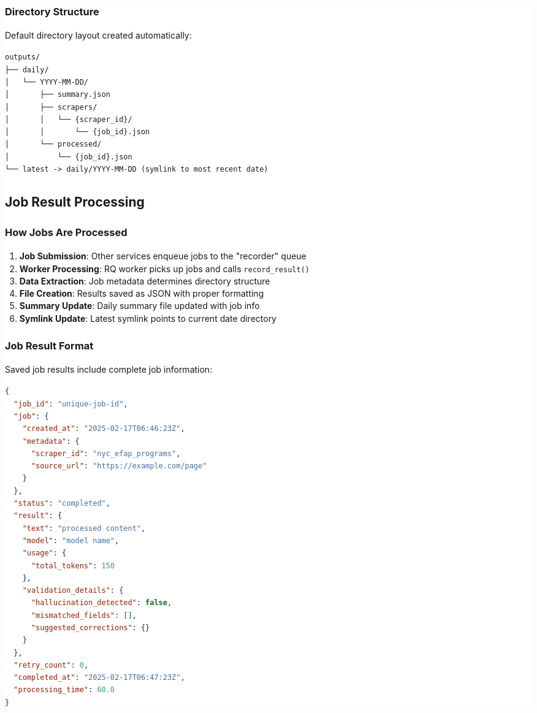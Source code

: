 ### Directory Structure

Default directory layout created automatically:
```
outputs/
├── daily/
│   └── YYYY-MM-DD/
│       ├── summary.json
│       ├── scrapers/
│       │   └── {scraper_id}/
│       │       └── {job_id}.json
│       └── processed/
│           └── {job_id}.json
└── latest -> daily/YYYY-MM-DD (symlink to most recent date)
```

## Job Result Processing

### How Jobs Are Processed

1. **Job Submission**: Other services enqueue jobs to the "recorder" queue
2. **Worker Processing**: RQ worker picks up jobs and calls `record_result()`
3. **Data Extraction**: Job metadata determines directory structure
4. **File Creation**: Results saved as JSON with proper formatting
5. **Summary Update**: Daily summary file updated with job info
6. **Symlink Update**: Latest symlink points to current date directory

### Job Result Format

Saved job results include complete job information:

```json
{
  "job_id": "unique-job-id",
  "job": {
    "created_at": "2025-02-17T06:46:23Z",
    "metadata": {
      "scraper_id": "nyc_efap_programs",
      "source_url": "https://example.com/page"
    }
  },
  "status": "completed",
  "result": {
    "text": "processed content",
    "model": "model name",
    "usage": {
      "total_tokens": 150
    },
    "validation_details": {
      "hallucination_detected": false,
      "mismatched_fields": [],
      "suggested_corrections": {}
    }
  },
  "retry_count": 0,
  "completed_at": "2025-02-17T06:47:23Z",
  "processing_time": 60.0
}
```
